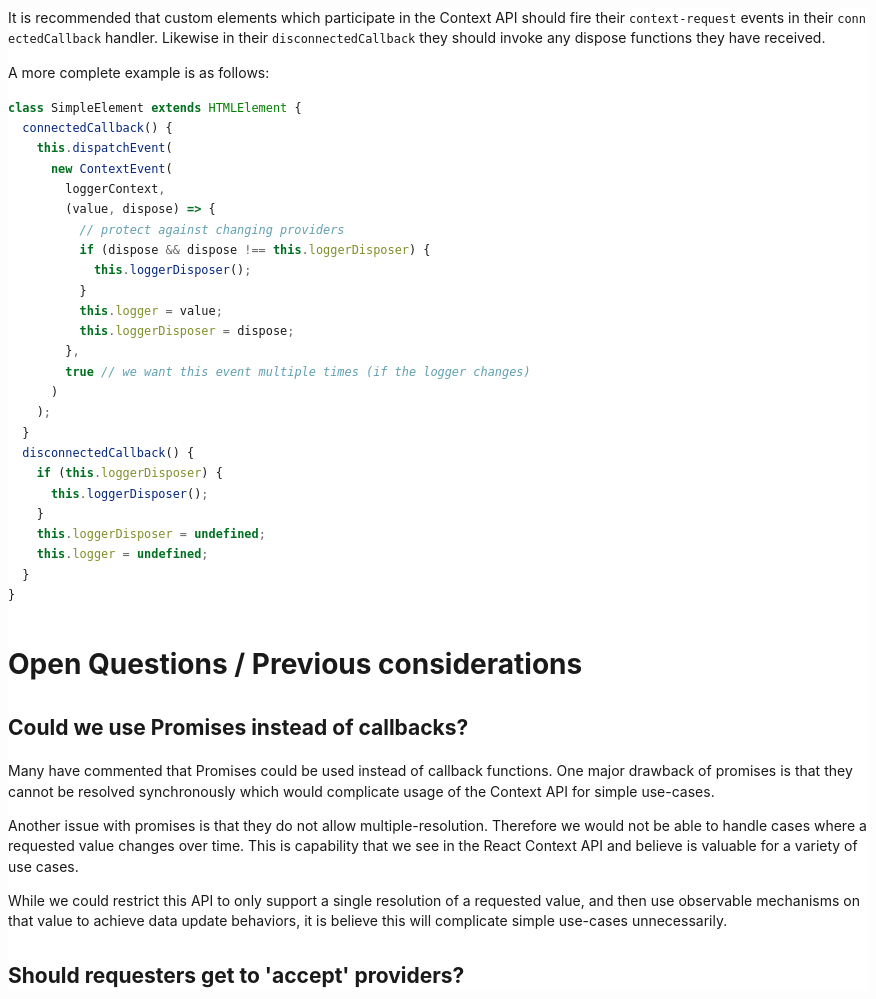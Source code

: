 It is recommended that custom elements which participate in the Context API should fire their `context-request` events in their `connectedCallback` handler. Likewise in their `disconnectedCallback` they should invoke any dispose functions they have received.

A more complete example is as follows:

```js
class SimpleElement extends HTMLElement {
  connectedCallback() {
    this.dispatchEvent(
      new ContextEvent(
        loggerContext,
        (value, dispose) => {
          // protect against changing providers
          if (dispose && dispose !== this.loggerDisposer) {
            this.loggerDisposer();
          }
          this.logger = value;
          this.loggerDisposer = dispose;
        },
        true // we want this event multiple times (if the logger changes)
      )
    );
  }
  disconnectedCallback() {
    if (this.loggerDisposer) {
      this.loggerDisposer();
    }
    this.loggerDisposer = undefined;
    this.logger = undefined;
  }
}
```

# Open Questions / Previous considerations

## Could we use Promises instead of callbacks?

Many have commented that Promises could be used instead of callback functions. One major drawback of promises is that they cannot be resolved synchronously which would complicate usage of the Context API for simple use-cases.

Another issue with promises is that they do not allow multiple-resolution. Therefore we would not be able to handle cases where a requested value changes over time. This is capability that we see in the React Context API and believe is valuable for a variety of use cases.

While we could restrict this API to only support a single resolution of a requested value, and then use observable mechanisms on that value to achieve data update behaviors, it is believe this will complicate simple use-cases unnecessarily.

## Should requesters get to 'accept' providers?
